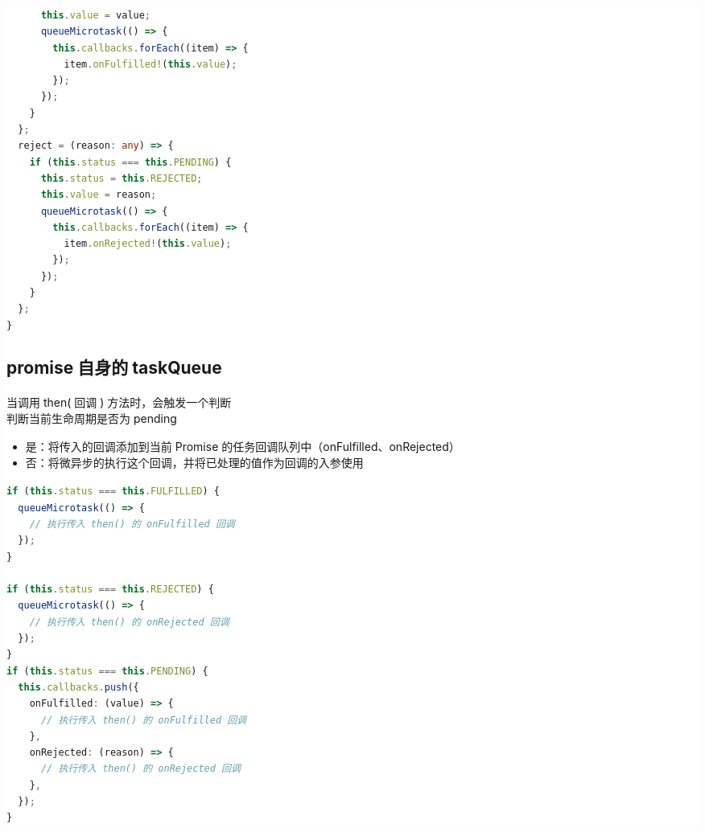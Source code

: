 ```typescript
      this.value = value;
      queueMicrotask(() => {
        this.callbacks.forEach((item) => {
          item.onFulfilled!(this.value);
        });
      });
    }
  };
  reject = (reason: any) => {
    if (this.status === this.PENDING) {
      this.status = this.REJECTED;
      this.value = reason;
      queueMicrotask(() => {
        this.callbacks.forEach((item) => {
          item.onRejected!(this.value);
        });
      });
    }
  };
}
```

## promise 自身的 taskQueue

当调用 then( 回调 ) 方法时，会触发一个判断<br/>
判断当前生命周期是否为 pending

- 是：将传入的回调添加到当前 Promise 的任务回调队列中（onFulfilled、onRejected）
- 否：将微异步的执行这个回调，并将已处理的值作为回调的入参使用

```typescript
if (this.status === this.FULFILLED) {
  queueMicrotask(() => {
    // 执行传入 then() 的 onFulfilled 回调
  });
}

if (this.status === this.REJECTED) {
  queueMicrotask(() => {
    // 执行传入 then() 的 onRejected 回调
  });
}
if (this.status === this.PENDING) {
  this.callbacks.push({
    onFulfilled: (value) => {
      // 执行传入 then() 的 onFulfilled 回调
    },
    onRejected: (reason) => {
      // 执行传入 then() 的 onRejected 回调
    },
  });
}
```
